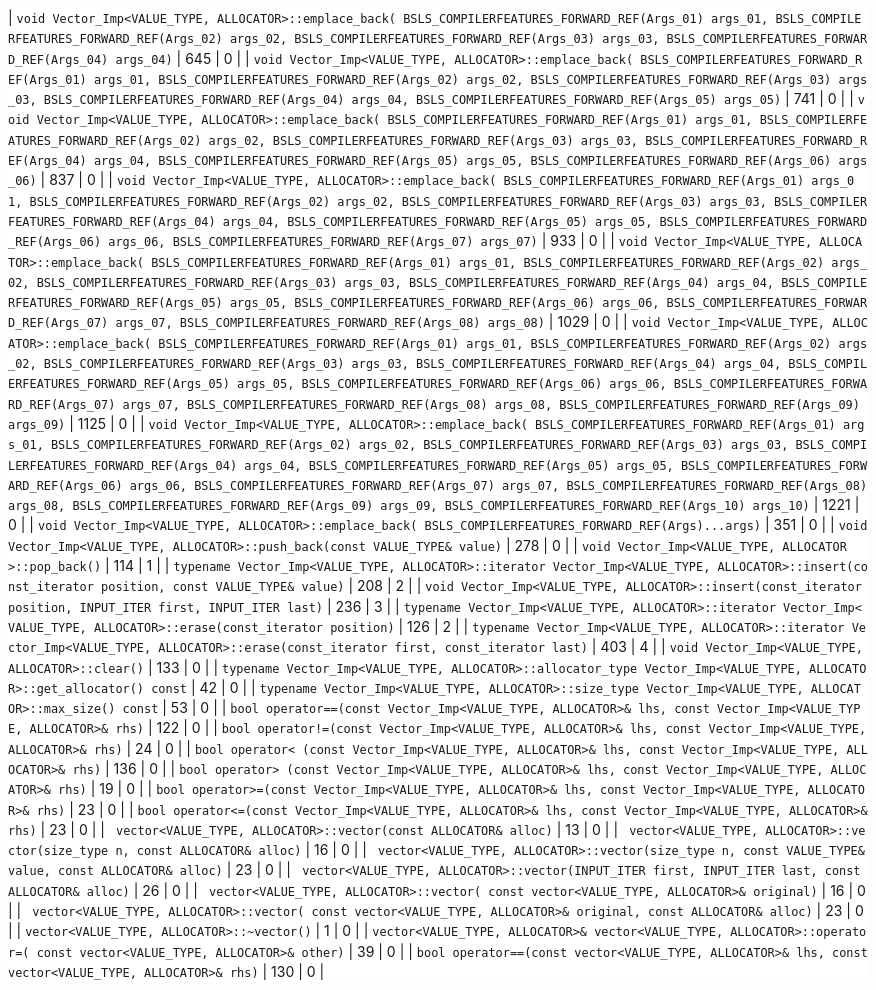 | ` void Vector_Imp<VALUE_TYPE, ALLOCATOR>::emplace_back( BSLS_COMPILERFEATURES_FORWARD_REF(Args_01) args_01, BSLS_COMPILERFEATURES_FORWARD_REF(Args_02) args_02, BSLS_COMPILERFEATURES_FORWARD_REF(Args_03) args_03, BSLS_COMPILERFEATURES_FORWARD_REF(Args_04) args_04) ` | 645 | 0 |
| ` void Vector_Imp<VALUE_TYPE, ALLOCATOR>::emplace_back( BSLS_COMPILERFEATURES_FORWARD_REF(Args_01) args_01, BSLS_COMPILERFEATURES_FORWARD_REF(Args_02) args_02, BSLS_COMPILERFEATURES_FORWARD_REF(Args_03) args_03, BSLS_COMPILERFEATURES_FORWARD_REF(Args_04) args_04, BSLS_COMPILERFEATURES_FORWARD_REF(Args_05) args_05) ` | 741 | 0 |
| ` void Vector_Imp<VALUE_TYPE, ALLOCATOR>::emplace_back( BSLS_COMPILERFEATURES_FORWARD_REF(Args_01) args_01, BSLS_COMPILERFEATURES_FORWARD_REF(Args_02) args_02, BSLS_COMPILERFEATURES_FORWARD_REF(Args_03) args_03, BSLS_COMPILERFEATURES_FORWARD_REF(Args_04) args_04, BSLS_COMPILERFEATURES_FORWARD_REF(Args_05) args_05, BSLS_COMPILERFEATURES_FORWARD_REF(Args_06) args_06) ` | 837 | 0 |
| ` void Vector_Imp<VALUE_TYPE, ALLOCATOR>::emplace_back( BSLS_COMPILERFEATURES_FORWARD_REF(Args_01) args_01, BSLS_COMPILERFEATURES_FORWARD_REF(Args_02) args_02, BSLS_COMPILERFEATURES_FORWARD_REF(Args_03) args_03, BSLS_COMPILERFEATURES_FORWARD_REF(Args_04) args_04, BSLS_COMPILERFEATURES_FORWARD_REF(Args_05) args_05, BSLS_COMPILERFEATURES_FORWARD_REF(Args_06) args_06, BSLS_COMPILERFEATURES_FORWARD_REF(Args_07) args_07) ` | 933 | 0 |
| ` void Vector_Imp<VALUE_TYPE, ALLOCATOR>::emplace_back( BSLS_COMPILERFEATURES_FORWARD_REF(Args_01) args_01, BSLS_COMPILERFEATURES_FORWARD_REF(Args_02) args_02, BSLS_COMPILERFEATURES_FORWARD_REF(Args_03) args_03, BSLS_COMPILERFEATURES_FORWARD_REF(Args_04) args_04, BSLS_COMPILERFEATURES_FORWARD_REF(Args_05) args_05, BSLS_COMPILERFEATURES_FORWARD_REF(Args_06) args_06, BSLS_COMPILERFEATURES_FORWARD_REF(Args_07) args_07, BSLS_COMPILERFEATURES_FORWARD_REF(Args_08) args_08) ` | 1029 | 0 |
| ` void Vector_Imp<VALUE_TYPE, ALLOCATOR>::emplace_back( BSLS_COMPILERFEATURES_FORWARD_REF(Args_01) args_01, BSLS_COMPILERFEATURES_FORWARD_REF(Args_02) args_02, BSLS_COMPILERFEATURES_FORWARD_REF(Args_03) args_03, BSLS_COMPILERFEATURES_FORWARD_REF(Args_04) args_04, BSLS_COMPILERFEATURES_FORWARD_REF(Args_05) args_05, BSLS_COMPILERFEATURES_FORWARD_REF(Args_06) args_06, BSLS_COMPILERFEATURES_FORWARD_REF(Args_07) args_07, BSLS_COMPILERFEATURES_FORWARD_REF(Args_08) args_08, BSLS_COMPILERFEATURES_FORWARD_REF(Args_09) args_09) ` | 1125 | 0 |
| ` void Vector_Imp<VALUE_TYPE, ALLOCATOR>::emplace_back( BSLS_COMPILERFEATURES_FORWARD_REF(Args_01) args_01, BSLS_COMPILERFEATURES_FORWARD_REF(Args_02) args_02, BSLS_COMPILERFEATURES_FORWARD_REF(Args_03) args_03, BSLS_COMPILERFEATURES_FORWARD_REF(Args_04) args_04, BSLS_COMPILERFEATURES_FORWARD_REF(Args_05) args_05, BSLS_COMPILERFEATURES_FORWARD_REF(Args_06) args_06, BSLS_COMPILERFEATURES_FORWARD_REF(Args_07) args_07, BSLS_COMPILERFEATURES_FORWARD_REF(Args_08) args_08, BSLS_COMPILERFEATURES_FORWARD_REF(Args_09) args_09, BSLS_COMPILERFEATURES_FORWARD_REF(Args_10) args_10) ` | 1221 | 0 |
| ` void Vector_Imp<VALUE_TYPE, ALLOCATOR>::emplace_back( BSLS_COMPILERFEATURES_FORWARD_REF(Args)...args) ` | 351 | 0 |
| ` void Vector_Imp<VALUE_TYPE, ALLOCATOR>::push_back(const VALUE_TYPE& value) ` | 278 | 0 |
| ` void Vector_Imp<VALUE_TYPE, ALLOCATOR>::pop_back() ` | 114 | 1 |
| ` typename Vector_Imp<VALUE_TYPE, ALLOCATOR>::iterator Vector_Imp<VALUE_TYPE, ALLOCATOR>::insert(const_iterator position, const VALUE_TYPE& value) ` | 208 | 2 |
| ` void Vector_Imp<VALUE_TYPE, ALLOCATOR>::insert(const_iterator position, INPUT_ITER first, INPUT_ITER last) ` | 236 | 3 |
| ` typename Vector_Imp<VALUE_TYPE, ALLOCATOR>::iterator Vector_Imp<VALUE_TYPE, ALLOCATOR>::erase(const_iterator position) ` | 126 | 2 |
| ` typename Vector_Imp<VALUE_TYPE, ALLOCATOR>::iterator Vector_Imp<VALUE_TYPE, ALLOCATOR>::erase(const_iterator first, const_iterator last) ` | 403 | 4 |
| ` void Vector_Imp<VALUE_TYPE, ALLOCATOR>::clear() ` | 133 | 0 |
| ` typename Vector_Imp<VALUE_TYPE, ALLOCATOR>::allocator_type Vector_Imp<VALUE_TYPE, ALLOCATOR>::get_allocator() const ` | 42 | 0 |
| ` typename Vector_Imp<VALUE_TYPE, ALLOCATOR>::size_type Vector_Imp<VALUE_TYPE, ALLOCATOR>::max_size() const ` | 53 | 0 |
| ` bool operator==(const Vector_Imp<VALUE_TYPE, ALLOCATOR>& lhs, const Vector_Imp<VALUE_TYPE, ALLOCATOR>& rhs) ` | 122 | 0 |
| ` bool operator!=(const Vector_Imp<VALUE_TYPE, ALLOCATOR>& lhs, const Vector_Imp<VALUE_TYPE, ALLOCATOR>& rhs) ` | 24 | 0 |
| ` bool operator< (const Vector_Imp<VALUE_TYPE, ALLOCATOR>& lhs, const Vector_Imp<VALUE_TYPE, ALLOCATOR>& rhs) ` | 136 | 0 |
| ` bool operator> (const Vector_Imp<VALUE_TYPE, ALLOCATOR>& lhs, const Vector_Imp<VALUE_TYPE, ALLOCATOR>& rhs) ` | 19 | 0 |
| ` bool operator>=(const Vector_Imp<VALUE_TYPE, ALLOCATOR>& lhs, const Vector_Imp<VALUE_TYPE, ALLOCATOR>& rhs) ` | 23 | 0 |
| ` bool operator<=(const Vector_Imp<VALUE_TYPE, ALLOCATOR>& lhs, const Vector_Imp<VALUE_TYPE, ALLOCATOR>& rhs) ` | 23 | 0 |
| ` vector<VALUE_TYPE, ALLOCATOR>::vector(const ALLOCATOR& alloc)` | 13 | 0 |
| ` vector<VALUE_TYPE, ALLOCATOR>::vector(size_type n, const ALLOCATOR& alloc)` | 16 | 0 |
| ` vector<VALUE_TYPE, ALLOCATOR>::vector(size_type n, const VALUE_TYPE& value, const ALLOCATOR& alloc)` | 23 | 0 |
| ` vector<VALUE_TYPE, ALLOCATOR>::vector(INPUT_ITER first, INPUT_ITER last, const ALLOCATOR& alloc)` | 26 | 0 |
| ` vector<VALUE_TYPE, ALLOCATOR>::vector( const vector<VALUE_TYPE, ALLOCATOR>& original)` | 16 | 0 |
| ` vector<VALUE_TYPE, ALLOCATOR>::vector( const vector<VALUE_TYPE, ALLOCATOR>& original, const ALLOCATOR& alloc)` | 23 | 0 |
| ` vector<VALUE_TYPE, ALLOCATOR>::~vector() ` | 1 | 0 |
| ` vector<VALUE_TYPE, ALLOCATOR>& vector<VALUE_TYPE, ALLOCATOR>::operator=( const vector<VALUE_TYPE, ALLOCATOR>& other) ` | 39 | 0 |
| ` bool operator==(const vector<VALUE_TYPE, ALLOCATOR>& lhs, const vector<VALUE_TYPE, ALLOCATOR>& rhs) ` | 130 | 0 |